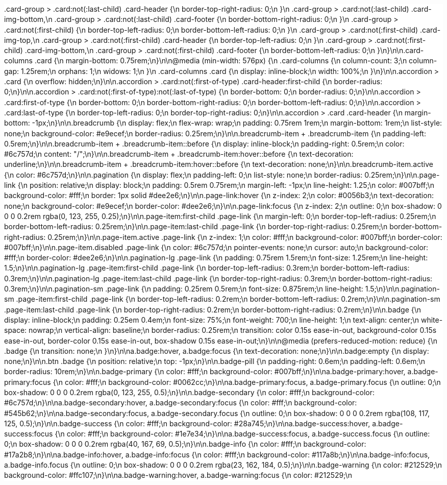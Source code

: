 .card-group > .card:not(:last-child) .card-header {\n    border-top-right-radius: 0;\n  }\n  .card-group > .card:not(:last-child) .card-img-bottom,\n  .card-group > .card:not(:last-child) .card-footer {\n    border-bottom-right-radius: 0;\n  }\n  .card-group > .card:not(:first-child) {\n    border-top-left-radius: 0;\n    border-bottom-left-radius: 0;\n  }\n  .card-group > .card:not(:first-child) .card-img-top,\n  .card-group > .card:not(:first-child) .card-header {\n    border-top-left-radius: 0;\n  }\n  .card-group > .card:not(:first-child) .card-img-bottom,\n  .card-group > .card:not(:first-child) .card-footer {\n    border-bottom-left-radius: 0;\n  }\n}\n\n.card-columns .card {\n  margin-bottom: 0.75rem;\n}\n\n@media (min-width: 576px) {\n  .card-columns {\n    column-count: 3;\n    column-gap: 1.25rem;\n    orphans: 1;\n    widows: 1;\n  }\n  .card-columns .card {\n    display: inline-block;\n    width: 100%;\n  }\n}\n\n.accordion > .card {\n  overflow: hidden;\n}\n\n.accordion > .card:not(:first-of-type) .card-header:first-child {\n  border-radius: 0;\n}\n\n.accordion > .card:not(:first-of-type):not(:last-of-type) {\n  border-bottom: 0;\n  border-radius: 0;\n}\n\n.accordion > .card:first-of-type {\n  border-bottom: 0;\n  border-bottom-right-radius: 0;\n  border-bottom-left-radius: 0;\n}\n\n.accordion > .card:last-of-type {\n  border-top-left-radius: 0;\n  border-top-right-radius: 0;\n}\n\n.accordion > .card .card-header {\n  margin-bottom: -1px;\n}\n\n.breadcrumb {\n  display: flex;\n  flex-wrap: wrap;\n  padding: 0.75rem 1rem;\n  margin-bottom: 1rem;\n  list-style: none;\n  background-color: #e9ecef;\n  border-radius: 0.25rem;\n}\n\n.breadcrumb-item + .breadcrumb-item {\n  padding-left: 0.5rem;\n}\n\n.breadcrumb-item + .breadcrumb-item::before {\n  display: inline-block;\n  padding-right: 0.5rem;\n  color: #6c757d;\n  content: \"/\";\n}\n\n.breadcrumb-item + .breadcrumb-item:hover::before {\n  text-decoration: underline;\n}\n\n.breadcrumb-item + .breadcrumb-item:hover::before {\n  text-decoration: none;\n}\n\n.breadcrumb-item.active {\n  color: #6c757d;\n}\n\n.pagination {\n  display: flex;\n  padding-left: 0;\n  list-style: none;\n  border-radius: 0.25rem;\n}\n\n.page-link {\n  position: relative;\n  display: block;\n  padding: 0.5rem 0.75rem;\n  margin-left: -1px;\n  line-height: 1.25;\n  color: #007bff;\n  background-color: #fff;\n  border: 1px solid #dee2e6;\n}\n\n.page-link:hover {\n  z-index: 2;\n  color: #0056b3;\n  text-decoration: none;\n  background-color: #e9ecef;\n  border-color: #dee2e6;\n}\n\n.page-link:focus {\n  z-index: 2;\n  outline: 0;\n  box-shadow: 0 0 0 0.2rem rgba(0, 123, 255, 0.25);\n}\n\n.page-item:first-child .page-link {\n  margin-left: 0;\n  border-top-left-radius: 0.25rem;\n  border-bottom-left-radius: 0.25rem;\n}\n\n.page-item:last-child .page-link {\n  border-top-right-radius: 0.25rem;\n  border-bottom-right-radius: 0.25rem;\n}\n\n.page-item.active .page-link {\n  z-index: 1;\n  color: #fff;\n  background-color: #007bff;\n  border-color: #007bff;\n}\n\n.page-item.disabled .page-link {\n  color: #6c757d;\n  pointer-events: none;\n  cursor: auto;\n  background-color: #fff;\n  border-color: #dee2e6;\n}\n\n.pagination-lg .page-link {\n  padding: 0.75rem 1.5rem;\n  font-size: 1.25rem;\n  line-height: 1.5;\n}\n\n.pagination-lg .page-item:first-child .page-link {\n  border-top-left-radius: 0.3rem;\n  border-bottom-left-radius: 0.3rem;\n}\n\n.pagination-lg .page-item:last-child .page-link {\n  border-top-right-radius: 0.3rem;\n  border-bottom-right-radius: 0.3rem;\n}\n\n.pagination-sm .page-link {\n  padding: 0.25rem 0.5rem;\n  font-size: 0.875rem;\n  line-height: 1.5;\n}\n\n.pagination-sm .page-item:first-child .page-link {\n  border-top-left-radius: 0.2rem;\n  border-bottom-left-radius: 0.2rem;\n}\n\n.pagination-sm .page-item:last-child .page-link {\n  border-top-right-radius: 0.2rem;\n  border-bottom-right-radius: 0.2rem;\n}\n\n.badge {\n  display: inline-block;\n  padding: 0.25em 0.4em;\n  font-size: 75%;\n  font-weight: 700;\n  line-height: 1;\n  text-align: center;\n  white-space: nowrap;\n  vertical-align: baseline;\n  border-radius: 0.25rem;\n  transition: color 0.15s ease-in-out, background-color 0.15s ease-in-out, border-color 0.15s ease-in-out, box-shadow 0.15s ease-in-out;\n}\n\n@media (prefers-reduced-motion: reduce) {\n  .badge {\n    transition: none;\n  }\n}\n\na.badge:hover, a.badge:focus {\n  text-decoration: none;\n}\n\n.badge:empty {\n  display: none;\n}\n\n.btn .badge {\n  position: relative;\n  top: -1px;\n}\n\n.badge-pill {\n  padding-right: 0.6em;\n  padding-left: 0.6em;\n  border-radius: 10rem;\n}\n\n.badge-primary {\n  color: #fff;\n  background-color: #007bff;\n}\n\na.badge-primary:hover, a.badge-primary:focus {\n  color: #fff;\n  background-color: #0062cc;\n}\n\na.badge-primary:focus, a.badge-primary.focus {\n  outline: 0;\n  box-shadow: 0 0 0 0.2rem rgba(0, 123, 255, 0.5);\n}\n\n.badge-secondary {\n  color: #fff;\n  background-color: #6c757d;\n}\n\na.badge-secondary:hover, a.badge-secondary:focus {\n  color: #fff;\n  background-color: #545b62;\n}\n\na.badge-secondary:focus, a.badge-secondary.focus {\n  outline: 0;\n  box-shadow: 0 0 0 0.2rem rgba(108, 117, 125, 0.5);\n}\n\n.badge-success {\n  color: #fff;\n  background-color: #28a745;\n}\n\na.badge-success:hover, a.badge-success:focus {\n  color: #fff;\n  background-color: #1e7e34;\n}\n\na.badge-success:focus, a.badge-success.focus {\n  outline: 0;\n  box-shadow: 0 0 0 0.2rem rgba(40, 167, 69, 0.5);\n}\n\n.badge-info {\n  color: #fff;\n  background-color: #17a2b8;\n}\n\na.badge-info:hover, a.badge-info:focus {\n  color: #fff;\n  background-color: #117a8b;\n}\n\na.badge-info:focus, a.badge-info.focus {\n  outline: 0;\n  box-shadow: 0 0 0 0.2rem rgba(23, 162, 184, 0.5);\n}\n\n.badge-warning {\n  color: #212529;\n  background-color: #ffc107;\n}\n\na.badge-warning:hover, a.badge-warning:focus {\n  color: #212529;\n